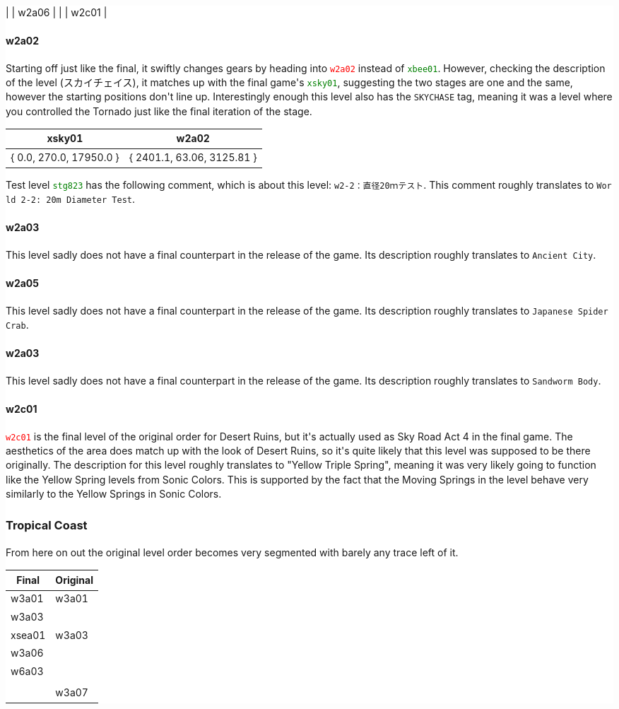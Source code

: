 |        | w2a06    |
|        | w2c01    |

#### w2a02
Starting off just like the final, it swiftly changes gears by heading into <code style="color: red;">w2a02</code> instead of <code style="color: green;">xbee01</code>.
However, checking the description of the level (スカイチェイス), it matches up with the final game's <code style="color: green;">xsky01</code>, suggesting the two stages are one and the same, however the starting positions don't line up.
Interestingly enough this level also has the `SKYCHASE` tag, meaning it was a level where you controlled the Tornado just like the final iteration of the stage.

|          xsky01         |             w2a02          |
| ----------------------- | -------------------------- |
| { 0.0, 270.0, 17950.0 } | { 2401.1, 63.06, 3125.81 } |

Test level <code style="color: green;">stg823</code> has the following comment, which is about this level: `w2-2：直径20ｍテスト`.
This comment roughly translates to `World 2-2: 20m Diameter Test`.

#### w2a03
This level sadly does not have a final counterpart in the release of the game. Its description roughly translates to `Ancient City`.

#### w2a05
This level sadly does not have a final counterpart in the release of the game. Its description roughly translates to `Japanese Spider Crab`.

#### w2a03
This level sadly does not have a final counterpart in the release of the game. Its description roughly translates to `Sandworm Body`.

#### w2c01
<code style="color: red;">w2c01</code> is the final level of the original order for Desert Ruins, but it's actually used as Sky Road Act 4 in the final game. The aesthetics of the area does match up with the look of Desert Ruins, so it's quite likely that this level was supposed to be there originally. The description for this level roughly translates to "Yellow Triple Spring", meaning it was very likely going to function like the Yellow Spring levels from Sonic Colors. This is supported by the fact that the Moving Springs in the level behave very similarly to the Yellow Springs in Sonic Colors.

### Tropical Coast
From here on out the original level order becomes very segmented with barely any trace left of it.

| Final  | Original |
| ------ | -------- |
| w3a01  | w3a01    |
| w3a03  |          |
| xsea01 | w3a03    |
| w3a06  |          |
| w6a03  |          |
|        |          |
|        | w3a07    |
